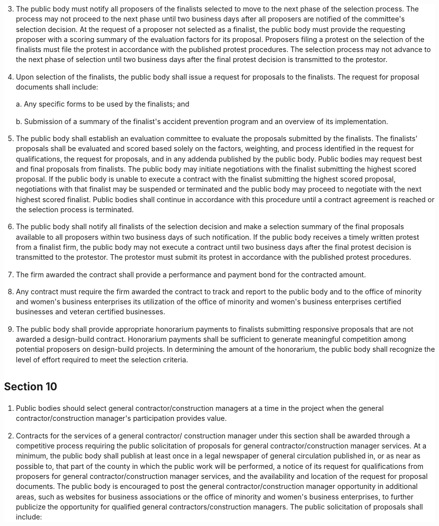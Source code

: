 3. The public body must notify all proposers of the finalists selected to move to the next phase of the selection process. The process may not proceed to the next phase until two business days after all proposers are notified of the committee's selection decision. At the request of a proposer not selected as a finalist, the public body must provide the requesting proposer with a scoring summary of the evaluation factors for its proposal. Proposers filing a protest on the selection of the finalists must file the protest in accordance with the published protest procedures. The selection process may not advance to the next phase of selection until two business days after the final protest decision is transmitted to the protestor.

4. Upon selection of the finalists, the public body shall issue a request for proposals to the finalists. The request for proposal documents shall include:

    a. Any specific forms to be used by the finalists; and

    b. Submission of a summary of the finalist's accident prevention program and an overview of its implementation.

5. The public body shall establish an evaluation committee to evaluate the proposals submitted by the finalists. The finalists' proposals shall be evaluated and scored based solely on the factors, weighting, and process identified in the request for qualifications, the request for proposals, and in any addenda published by the public body. Public bodies may request best and final proposals from finalists. The public body may initiate negotiations with the finalist submitting the highest scored proposal. If the public body is unable to execute a contract with the finalist submitting the highest scored proposal, negotiations with that finalist may be suspended or terminated and the public body may proceed to negotiate with the next highest scored finalist. Public bodies shall continue in accordance with this procedure until a contract agreement is reached or the selection process is terminated.

6. The public body shall notify all finalists of the selection decision and make a selection summary of the final proposals available to all proposers within two business days of such notification. If the public body receives a timely written protest from a finalist firm, the public body may not execute a contract until two business days after the final protest decision is transmitted to the protestor. The protestor must submit its protest in accordance with the published protest procedures.

7. The firm awarded the contract shall provide a performance and payment bond for the contracted amount.

8. Any contract must require the firm awarded the contract to track and report to the public body and to the office of minority and women's business enterprises its utilization of the office of minority and women's business enterprises certified businesses and veteran certified businesses.

9. The public body shall provide appropriate honorarium payments to finalists submitting responsive proposals that are not awarded a design-build contract. Honorarium payments shall be sufficient to generate meaningful competition among potential proposers on design-build projects. In determining the amount of the honorarium, the public body shall recognize the level of effort required to meet the selection criteria.

## Section 10
1. Public bodies should select general contractor/construction managers at a time in the project when the general contractor/construction manager's participation provides value.

2. Contracts for the services of a general contractor/ construction manager under this section shall be awarded through a competitive process requiring the public solicitation of proposals for general contractor/construction manager services. At a minimum, the public body shall publish at least once in a legal newspaper of general circulation published in, or as near as possible to, that part of the county in which the public work will be performed, a notice of its request for qualifications from proposers for general contractor/construction manager services, and the availability and location of the request for proposal documents. The public body is encouraged to post the general contractor/construction manager opportunity in additional areas, such as websites for business associations or the office of minority and women's business enterprises, to further publicize the opportunity for qualified general contractors/construction managers. The public solicitation of proposals shall include:
